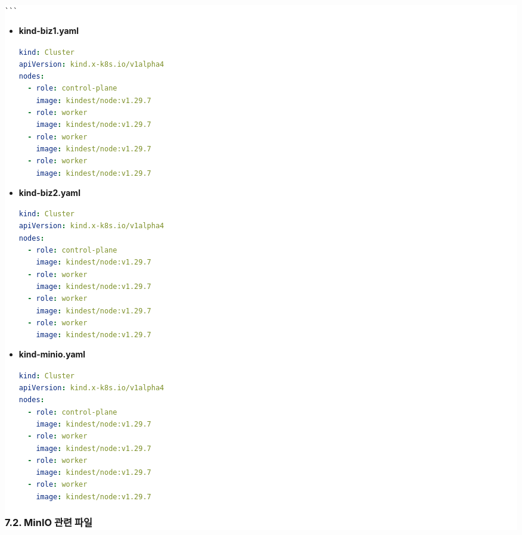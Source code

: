     ```

- **kind-biz1.yaml**

    ```yaml
    kind: Cluster
    apiVersion: kind.x-k8s.io/v1alpha4
    nodes:
      - role: control-plane
        image: kindest/node:v1.29.7
      - role: worker
        image: kindest/node:v1.29.7
      - role: worker
        image: kindest/node:v1.29.7
      - role: worker
        image: kindest/node:v1.29.7
    
    ```

- **kind-biz2.yaml**

    ```yaml
    kind: Cluster
    apiVersion: kind.x-k8s.io/v1alpha4
    nodes:
      - role: control-plane
        image: kindest/node:v1.29.7
      - role: worker
        image: kindest/node:v1.29.7
      - role: worker
        image: kindest/node:v1.29.7
      - role: worker
        image: kindest/node:v1.29.7
    
    ```

- **kind-minio.yaml**

    ```yaml
    kind: Cluster
    apiVersion: kind.x-k8s.io/v1alpha4
    nodes:
      - role: control-plane
        image: kindest/node:v1.29.7
      - role: worker
        image: kindest/node:v1.29.7
      - role: worker
        image: kindest/node:v1.29.7
      - role: worker
        image: kindest/node:v1.29.7
    
    ```


### 7.2. MinIO 관련 파일
